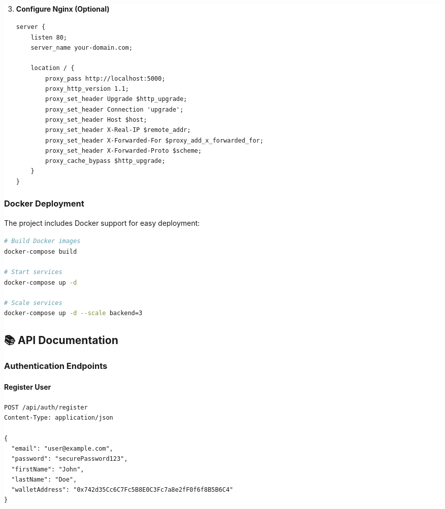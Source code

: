 3. **Configure Nginx (Optional)**
   ```nginx
   server {
       listen 80;
       server_name your-domain.com;
       
       location / {
           proxy_pass http://localhost:5000;
           proxy_http_version 1.1;
           proxy_set_header Upgrade $http_upgrade;
           proxy_set_header Connection 'upgrade';
           proxy_set_header Host $host;
           proxy_set_header X-Real-IP $remote_addr;
           proxy_set_header X-Forwarded-For $proxy_add_x_forwarded_for;
           proxy_set_header X-Forwarded-Proto $scheme;
           proxy_cache_bypass $http_upgrade;
       }
   }
   ```

### Docker Deployment

The project includes Docker support for easy deployment:

```bash
# Build Docker images
docker-compose build

# Start services
docker-compose up -d

# Scale services
docker-compose up -d --scale backend=3
```

## 📚 API Documentation

### Authentication Endpoints

#### Register User
```http
POST /api/auth/register
Content-Type: application/json

{
  "email": "user@example.com",
  "password": "securePassword123",
  "firstName": "John",
  "lastName": "Doe",
  "walletAddress": "0x742d35Cc6C7Fc5B8E0C3Fc7a8e2fF0f6f8B5B6C4"
}
```
